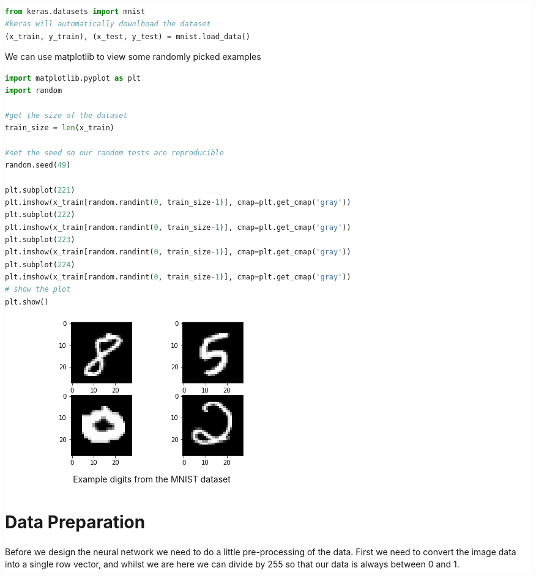 ```python
from keras.datasets import mnist
#keras will automatically downlhoad the dataset
(x_train, y_train), (x_test, y_test) = mnist.load_data()
```

We can use matplotlib to view some randomly picked examples

```python
import matplotlib.pyplot as plt
import random

#get the size of the dataset
train_size = len(x_train)

#set the seed so our random tests are reproducible
random.seed(49)

plt.subplot(221)
plt.imshow(x_train[random.randint(0, train_size-1)], cmap=plt.get_cmap('gray'))
plt.subplot(222)
plt.imshow(x_train[random.randint(0, train_size-1)], cmap=plt.get_cmap('gray'))
plt.subplot(223)
plt.imshow(x_train[random.randint(0, train_size-1)], cmap=plt.get_cmap('gray'))
plt.subplot(224)
plt.imshow(x_train[random.randint(0, train_size-1)], cmap=plt.get_cmap('gray'))
# show the plot
plt.show()
```

<figure style="width:400px;text-align: center;" class="align-center">
	<img src="/assets/img/hello-world/mnist.png" alt="">
	<figcaption>Example digits from the MNIST dataset</figcaption>
</figure>


# Data Preparation

Before we design the neural network we need to do a little pre-processing of the data. First we need to convert the image data into a single row vector, and whilst we are here we can divide by 255 so that our data is always between 0 and 1.
